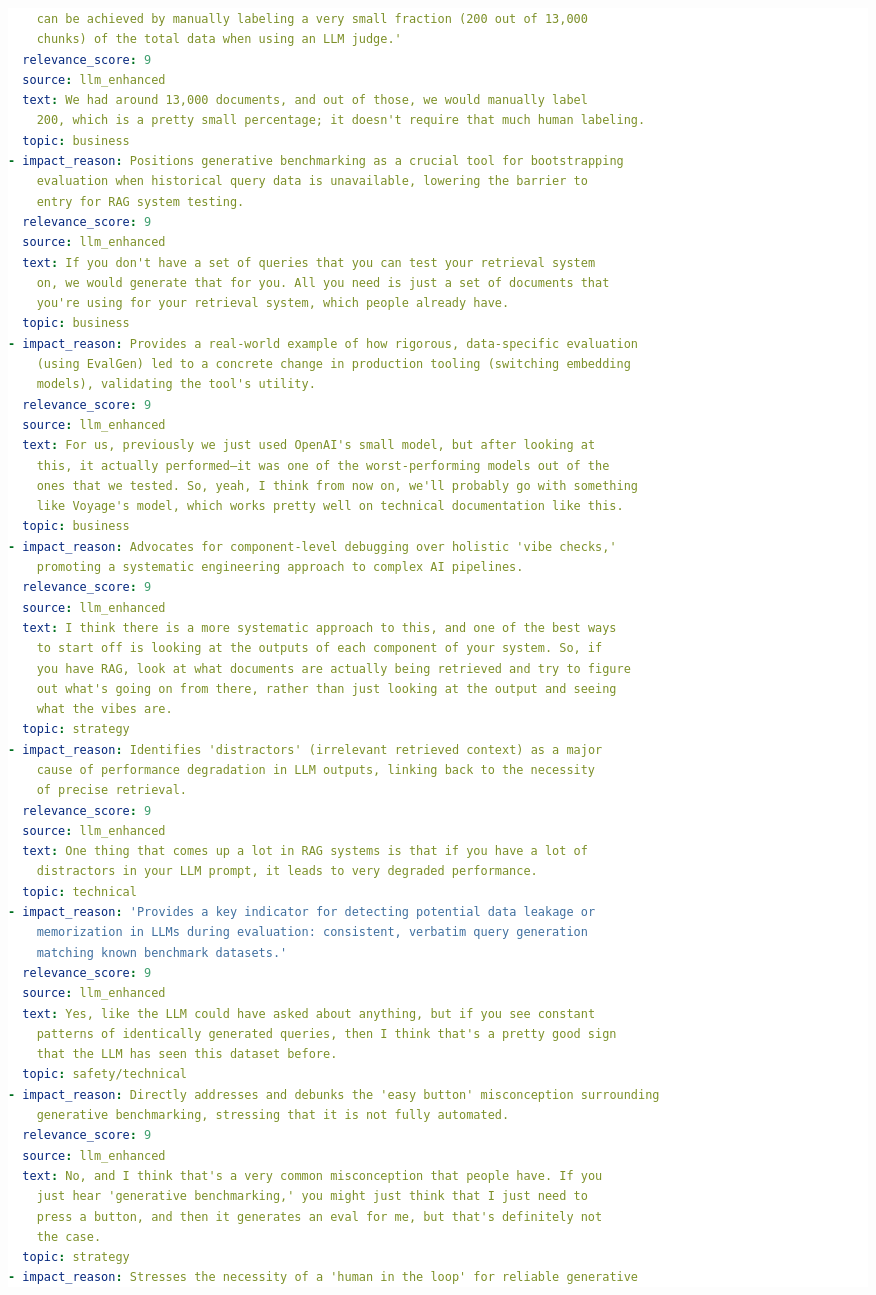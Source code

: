 ```yaml
    can be achieved by manually labeling a very small fraction (200 out of 13,000
    chunks) of the total data when using an LLM judge.'
  relevance_score: 9
  source: llm_enhanced
  text: We had around 13,000 documents, and out of those, we would manually label
    200, which is a pretty small percentage; it doesn't require that much human labeling.
  topic: business
- impact_reason: Positions generative benchmarking as a crucial tool for bootstrapping
    evaluation when historical query data is unavailable, lowering the barrier to
    entry for RAG system testing.
  relevance_score: 9
  source: llm_enhanced
  text: If you don't have a set of queries that you can test your retrieval system
    on, we would generate that for you. All you need is just a set of documents that
    you're using for your retrieval system, which people already have.
  topic: business
- impact_reason: Provides a real-world example of how rigorous, data-specific evaluation
    (using EvalGen) led to a concrete change in production tooling (switching embedding
    models), validating the tool's utility.
  relevance_score: 9
  source: llm_enhanced
  text: For us, previously we just used OpenAI's small model, but after looking at
    this, it actually performed—it was one of the worst-performing models out of the
    ones that we tested. So, yeah, I think from now on, we'll probably go with something
    like Voyage's model, which works pretty well on technical documentation like this.
  topic: business
- impact_reason: Advocates for component-level debugging over holistic 'vibe checks,'
    promoting a systematic engineering approach to complex AI pipelines.
  relevance_score: 9
  source: llm_enhanced
  text: I think there is a more systematic approach to this, and one of the best ways
    to start off is looking at the outputs of each component of your system. So, if
    you have RAG, look at what documents are actually being retrieved and try to figure
    out what's going on from there, rather than just looking at the output and seeing
    what the vibes are.
  topic: strategy
- impact_reason: Identifies 'distractors' (irrelevant retrieved context) as a major
    cause of performance degradation in LLM outputs, linking back to the necessity
    of precise retrieval.
  relevance_score: 9
  source: llm_enhanced
  text: One thing that comes up a lot in RAG systems is that if you have a lot of
    distractors in your LLM prompt, it leads to very degraded performance.
  topic: technical
- impact_reason: 'Provides a key indicator for detecting potential data leakage or
    memorization in LLMs during evaluation: consistent, verbatim query generation
    matching known benchmark datasets.'
  relevance_score: 9
  source: llm_enhanced
  text: Yes, like the LLM could have asked about anything, but if you see constant
    patterns of identically generated queries, then I think that's a pretty good sign
    that the LLM has seen this dataset before.
  topic: safety/technical
- impact_reason: Directly addresses and debunks the 'easy button' misconception surrounding
    generative benchmarking, stressing that it is not fully automated.
  relevance_score: 9
  source: llm_enhanced
  text: No, and I think that's a very common misconception that people have. If you
    just hear 'generative benchmarking,' you might just think that I just need to
    press a button, and then it generates an eval for me, but that's definitely not
    the case.
  topic: strategy
- impact_reason: Stresses the necessity of a 'human in the loop' for reliable generative
```